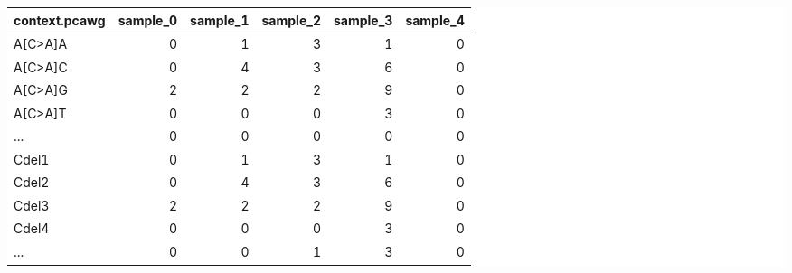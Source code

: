| context.pcawg   |   sample_0 |   sample_1 |   sample_2 |   sample_3 |   sample_4 |
|:-----------------|-----------:|-----------:|-----------:|-----------:|-----------:|
| A[C>A]A          |          0 |          1 |          3 |          1 |          0 |
| A[C>A]C          |          0 |          4 |          3 |          6 |          0 |
| A[C>A]G          |          2 |          2 |          2 |          9 |          0 |
| A[C>A]T          |          0 |          0 |          0 |          3 |          0 |
| ...              |          0 |          0 |          0 |          0 |          0 |
| Cdel1            |          0 |          1 |          3 |          1 |          0 |
| Cdel2            |          0 |          4 |          3 |          6 |          0 |
| Cdel3            |          2 |          2 |          2 |          9 |          0 |
| Cdel4            |          0 |          0 |          0 |          3 |          0 |
| ...              |          0 |          0 |          1 |          3 |          0 |